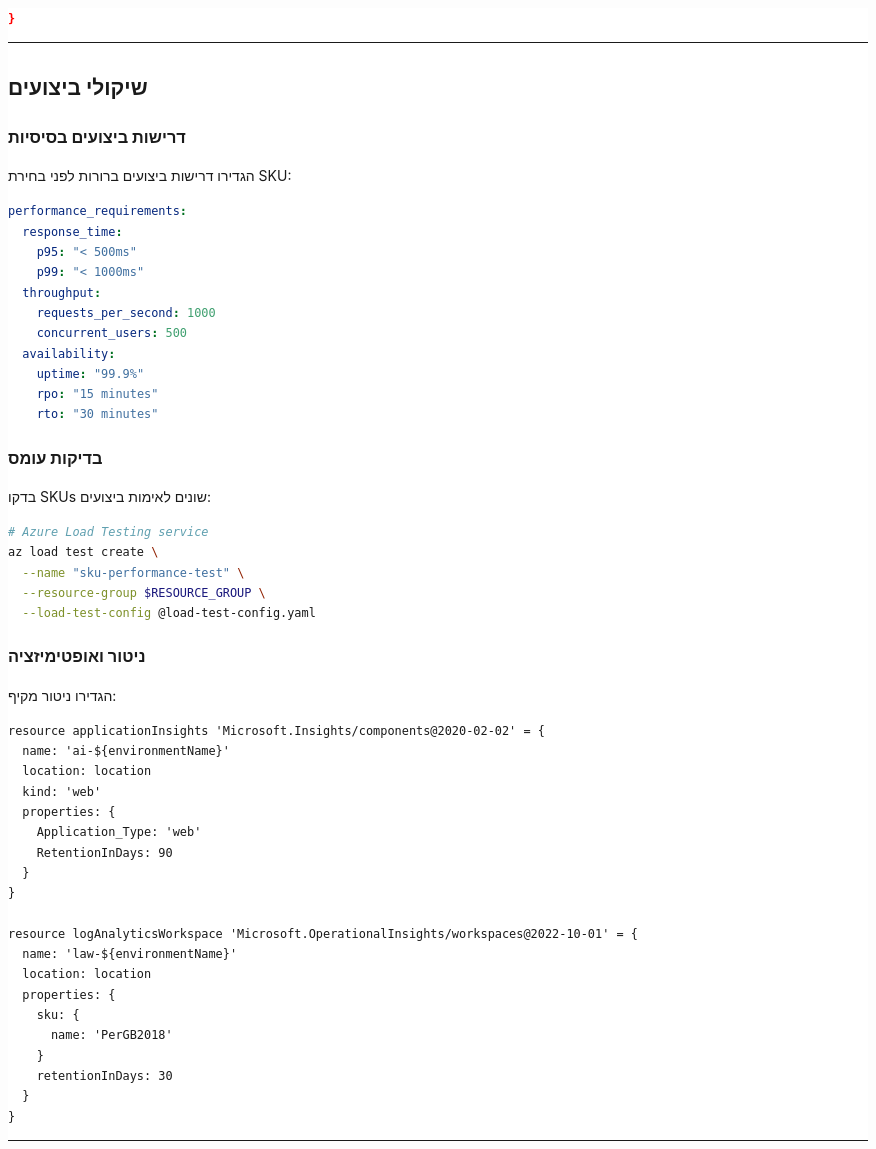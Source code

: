 ```json
}
```

---

## שיקולי ביצועים

### דרישות ביצועים בסיסיות

הגדירו דרישות ביצועים ברורות לפני בחירת SKU:

```yaml
performance_requirements:
  response_time:
    p95: "< 500ms"
    p99: "< 1000ms"
  throughput:
    requests_per_second: 1000
    concurrent_users: 500
  availability:
    uptime: "99.9%"
    rpo: "15 minutes"
    rto: "30 minutes"
```

### בדיקות עומס

בדקו SKUs שונים לאימות ביצועים:

```bash
# Azure Load Testing service
az load test create \
  --name "sku-performance-test" \
  --resource-group $RESOURCE_GROUP \
  --load-test-config @load-test-config.yaml
```

### ניטור ואופטימיזציה

הגדירו ניטור מקיף:

```bicep
resource applicationInsights 'Microsoft.Insights/components@2020-02-02' = {
  name: 'ai-${environmentName}'
  location: location
  kind: 'web'
  properties: {
    Application_Type: 'web'
    RetentionInDays: 90
  }
}

resource logAnalyticsWorkspace 'Microsoft.OperationalInsights/workspaces@2022-10-01' = {
  name: 'law-${environmentName}'
  location: location
  properties: {
    sku: {
      name: 'PerGB2018'
    }
    retentionInDays: 30
  }
}
```

---